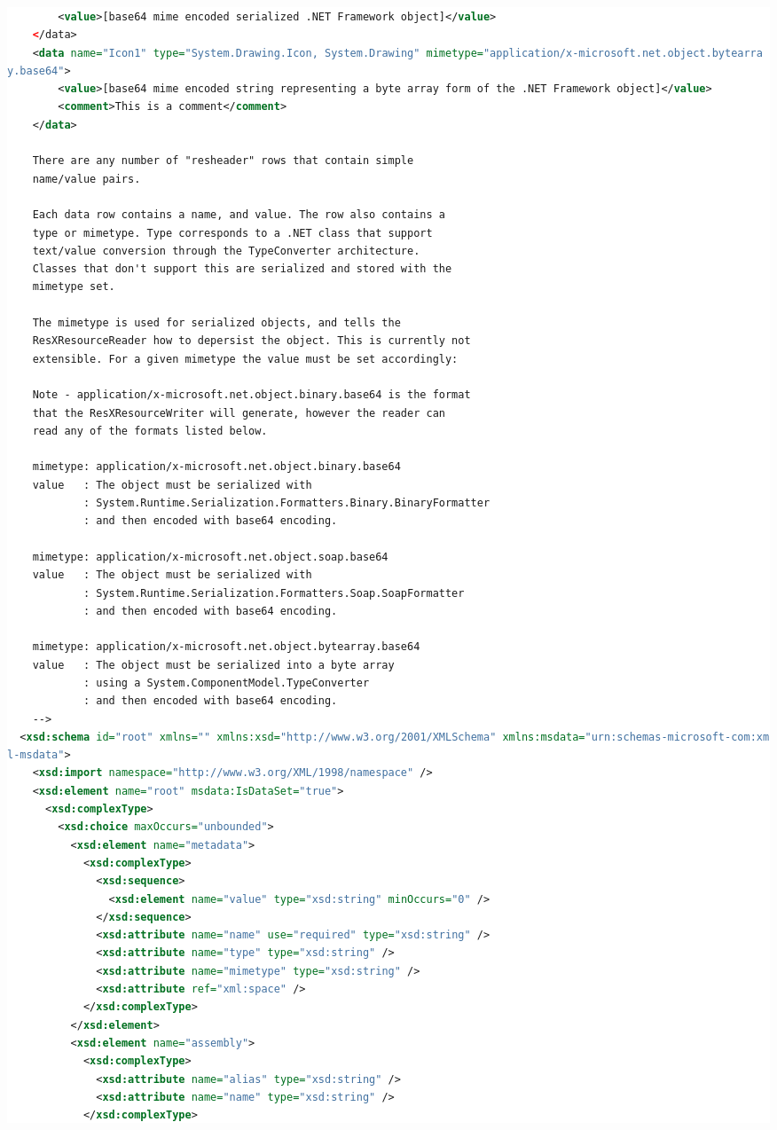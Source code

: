 ```xml
        <value>[base64 mime encoded serialized .NET Framework object]</value>
    </data>
    <data name="Icon1" type="System.Drawing.Icon, System.Drawing" mimetype="application/x-microsoft.net.object.bytearray.base64">
        <value>[base64 mime encoded string representing a byte array form of the .NET Framework object]</value>
        <comment>This is a comment</comment>
    </data>
                
    There are any number of "resheader" rows that contain simple 
    name/value pairs.
    
    Each data row contains a name, and value. The row also contains a 
    type or mimetype. Type corresponds to a .NET class that support 
    text/value conversion through the TypeConverter architecture. 
    Classes that don't support this are serialized and stored with the 
    mimetype set.
    
    The mimetype is used for serialized objects, and tells the 
    ResXResourceReader how to depersist the object. This is currently not 
    extensible. For a given mimetype the value must be set accordingly:
    
    Note - application/x-microsoft.net.object.binary.base64 is the format 
    that the ResXResourceWriter will generate, however the reader can 
    read any of the formats listed below.
    
    mimetype: application/x-microsoft.net.object.binary.base64
    value   : The object must be serialized with 
            : System.Runtime.Serialization.Formatters.Binary.BinaryFormatter
            : and then encoded with base64 encoding.
    
    mimetype: application/x-microsoft.net.object.soap.base64
    value   : The object must be serialized with 
            : System.Runtime.Serialization.Formatters.Soap.SoapFormatter
            : and then encoded with base64 encoding.

    mimetype: application/x-microsoft.net.object.bytearray.base64
    value   : The object must be serialized into a byte array 
            : using a System.ComponentModel.TypeConverter
            : and then encoded with base64 encoding.
    -->
  <xsd:schema id="root" xmlns="" xmlns:xsd="http://www.w3.org/2001/XMLSchema" xmlns:msdata="urn:schemas-microsoft-com:xml-msdata">
    <xsd:import namespace="http://www.w3.org/XML/1998/namespace" />
    <xsd:element name="root" msdata:IsDataSet="true">
      <xsd:complexType>
        <xsd:choice maxOccurs="unbounded">
          <xsd:element name="metadata">
            <xsd:complexType>
              <xsd:sequence>
                <xsd:element name="value" type="xsd:string" minOccurs="0" />
              </xsd:sequence>
              <xsd:attribute name="name" use="required" type="xsd:string" />
              <xsd:attribute name="type" type="xsd:string" />
              <xsd:attribute name="mimetype" type="xsd:string" />
              <xsd:attribute ref="xml:space" />
            </xsd:complexType>
          </xsd:element>
          <xsd:element name="assembly">
            <xsd:complexType>
              <xsd:attribute name="alias" type="xsd:string" />
              <xsd:attribute name="name" type="xsd:string" />
            </xsd:complexType>
```